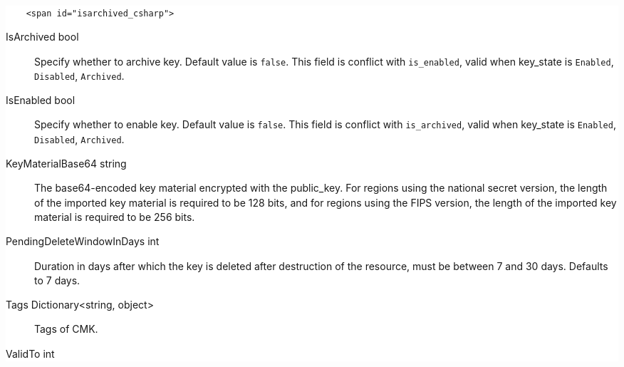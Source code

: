         <span id="isarchived_csharp">
<a data-swiftype-name="resource-property" data-swiftype-type="text" href="#isarchived_csharp" style="color: inherit; text-decoration: inherit;">Is<wbr>Archived</a>
</span>
        <span class="property-indicator"></span>
        <span class="property-type">bool</span>
    </dt>
    <dd><p>Specify whether to archive key. Default value is <code>false</code>. This field is conflict with <code>is_enabled</code>, valid when key_state is <code>Enabled</code>, <code>Disabled</code>, <code>Archived</code>.</p>
</dd><dt class="property-optional"
            title="Optional">
        <span id="isenabled_csharp">
<a data-swiftype-name="resource-property" data-swiftype-type="text" href="#isenabled_csharp" style="color: inherit; text-decoration: inherit;">Is<wbr>Enabled</a>
</span>
        <span class="property-indicator"></span>
        <span class="property-type">bool</span>
    </dt>
    <dd><p>Specify whether to enable key. Default value is <code>false</code>. This field is conflict with <code>is_archived</code>, valid when key_state is <code>Enabled</code>, <code>Disabled</code>, <code>Archived</code>.</p>
</dd><dt class="property-optional"
            title="Optional">
        <span id="keymaterialbase64_csharp">
<a data-swiftype-name="resource-property" data-swiftype-type="text" href="#keymaterialbase64_csharp" style="color: inherit; text-decoration: inherit;">Key<wbr>Material<wbr>Base64</a>
</span>
        <span class="property-indicator"></span>
        <span class="property-type">string</span>
    </dt>
    <dd><p>The base64-encoded key material encrypted with the public_key. For regions using the national secret version, the length of the imported key material is required to be 128 bits, and for regions using the FIPS version, the length of the imported key material is required to be 256 bits.</p>
</dd><dt class="property-optional"
            title="Optional">
        <span id="pendingdeletewindowindays_csharp">
<a data-swiftype-name="resource-property" data-swiftype-type="text" href="#pendingdeletewindowindays_csharp" style="color: inherit; text-decoration: inherit;">Pending<wbr>Delete<wbr>Window<wbr>In<wbr>Days</a>
</span>
        <span class="property-indicator"></span>
        <span class="property-type">int</span>
    </dt>
    <dd><p>Duration in days after which the key is deleted after destruction of the resource, must be between 7 and 30 days. Defaults to 7 days.</p>
</dd><dt class="property-optional"
            title="Optional">
        <span id="tags_csharp">
<a data-swiftype-name="resource-property" data-swiftype-type="text" href="#tags_csharp" style="color: inherit; text-decoration: inherit;">Tags</a>
</span>
        <span class="property-indicator"></span>
        <span class="property-type">Dictionary&lt;string, object&gt;</span>
    </dt>
    <dd><p>Tags of CMK.</p>
</dd><dt class="property-optional"
            title="Optional">
        <span id="validto_csharp">
<a data-swiftype-name="resource-property" data-swiftype-type="text" href="#validto_csharp" style="color: inherit; text-decoration: inherit;">Valid<wbr>To</a>
</span>
        <span class="property-indicator"></span>
        <span class="property-type">int</span>